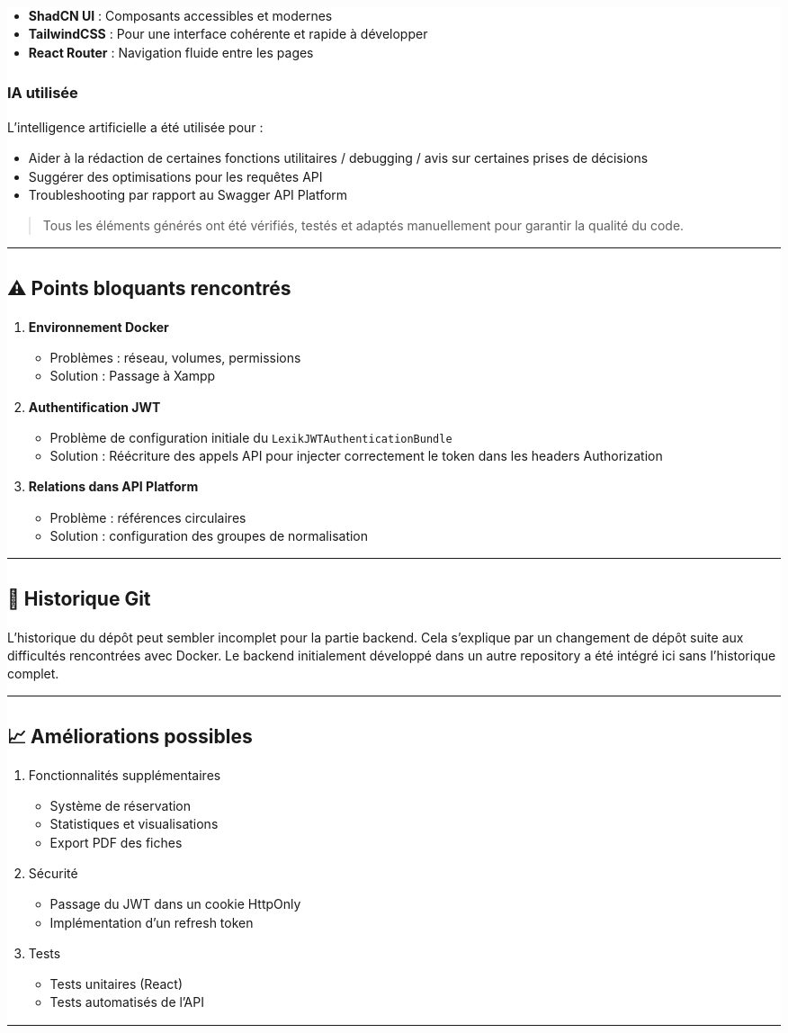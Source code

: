 - **ShadCN UI** : Composants accessibles et modernes
- **TailwindCSS** : Pour une interface cohérente et rapide à développer
- **React Router** : Navigation fluide entre les pages

### IA utilisée

L’intelligence artificielle a été utilisée pour :
- Aider à la rédaction de certaines fonctions utilitaires / debugging / avis sur certaines prises de décisions
- Suggérer des optimisations pour les requêtes API
- Troubleshooting par rapport au Swagger API Platform

> Tous les éléments générés ont été vérifiés, testés et adaptés manuellement pour garantir la qualité du code.

---

## ⚠️ Points bloquants rencontrés

1. **Environnement Docker**  
   - Problèmes : réseau, volumes, permissions  
   - Solution : Passage à Xampp 

2. **Authentification JWT**  
   - Problème de configuration initiale du `LexikJWTAuthenticationBundle`  
   - Solution : Réécriture des appels API pour injecter correctement le token dans les headers Authorization

3. **Relations dans API Platform**  
   - Problème : références circulaires  
   - Solution : configuration des groupes de normalisation

---

## 📁 Historique Git

L’historique du dépôt peut sembler incomplet pour la partie backend. Cela s’explique par un changement de dépôt suite aux difficultés rencontrées avec Docker. Le backend initialement développé dans un autre repository a été intégré ici sans l’historique complet.

---

## 📈 Améliorations possibles

1. Fonctionnalités supplémentaires
   - Système de réservation
   - Statistiques et visualisations
   - Export PDF des fiches

2. Sécurité
   - Passage du JWT dans un cookie HttpOnly
   - Implémentation d’un refresh token

3. Tests
   - Tests unitaires (React)
   - Tests automatisés de l’API

---